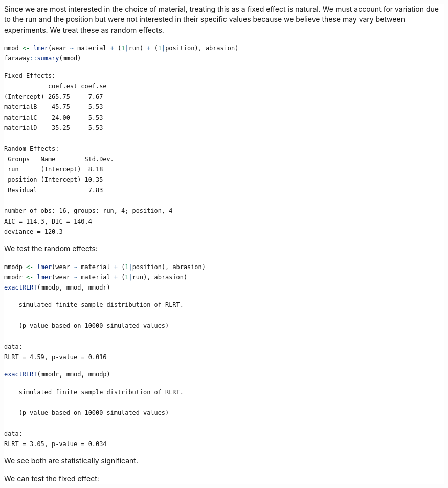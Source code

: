 Since we are most interested in the choice of material, treating this as
a fixed effect is natural. We must account for variation due to the run
and the position but were not interested in their specific values
because we believe these may vary between experiments. We treat these as
random effects.

``` r
mmod <- lmer(wear ~ material + (1|run) + (1|position), abrasion)
faraway::sumary(mmod)
```

    Fixed Effects:
                coef.est coef.se
    (Intercept) 265.75     7.67 
    materialB   -45.75     5.53 
    materialC   -24.00     5.53 
    materialD   -35.25     5.53 

    Random Effects:
     Groups   Name        Std.Dev.
     run      (Intercept)  8.18   
     position (Intercept) 10.35   
     Residual              7.83   
    ---
    number of obs: 16, groups: run, 4; position, 4
    AIC = 114.3, DIC = 140.4
    deviance = 120.3 

We test the random effects:

``` r
mmodp <- lmer(wear ~ material + (1|position), abrasion)
mmodr <- lmer(wear ~ material + (1|run), abrasion)
exactRLRT(mmodp, mmod, mmodr)
```


        simulated finite sample distribution of RLRT.
        
        (p-value based on 10000 simulated values)

    data:  
    RLRT = 4.59, p-value = 0.016

``` r
exactRLRT(mmodr, mmod, mmodp)
```


        simulated finite sample distribution of RLRT.
        
        (p-value based on 10000 simulated values)

    data:  
    RLRT = 3.05, p-value = 0.034

We see both are statistically significant.

We can test the fixed effect:
